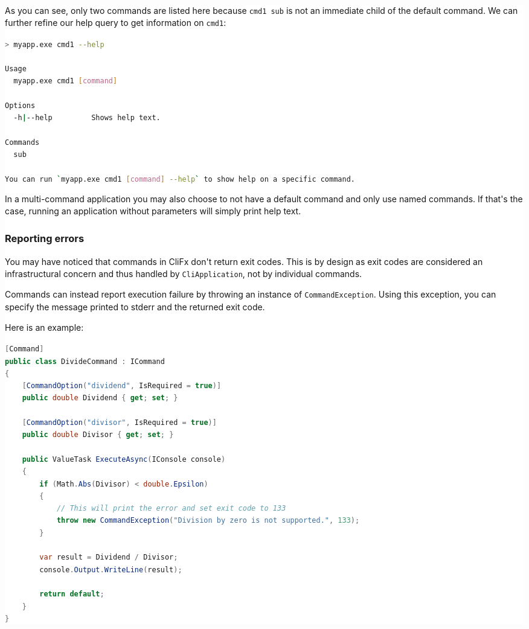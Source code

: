 As you can see, only two commands are listed here because `cmd1 sub` is not an immediate child of the default command. We can further refine our help query to get information on `cmd1`:

```sh
> myapp.exe cmd1 --help

Usage
  myapp.exe cmd1 [command]

Options
  -h|--help         Shows help text.

Commands
  sub

You can run `myapp.exe cmd1 [command] --help` to show help on a specific command.
```

In a multi-command application you may also choose to not have a default command and only use named commands. If that's the case, running an application without parameters will simply print help text.

### Reporting errors

You may have noticed that commands in CliFx don't return exit codes. This is by design as exit codes are considered an infrastructural concern and thus handled by `CliApplication`, not by individual commands.

Commands can instead report execution failure by throwing an instance of `CommandException`. Using this exception, you can specify the message printed to stderr and the returned exit code.

Here is an example:

```c#
[Command]
public class DivideCommand : ICommand
{
    [CommandOption("dividend", IsRequired = true)]
    public double Dividend { get; set; }

    [CommandOption("divisor", IsRequired = true)]
    public double Divisor { get; set; }

    public ValueTask ExecuteAsync(IConsole console)
    {
        if (Math.Abs(Divisor) < double.Epsilon)
        {
            // This will print the error and set exit code to 133
            throw new CommandException("Division by zero is not supported.", 133);
        }

        var result = Dividend / Divisor;
        console.Output.WriteLine(result);

        return default;
    }
}
```
